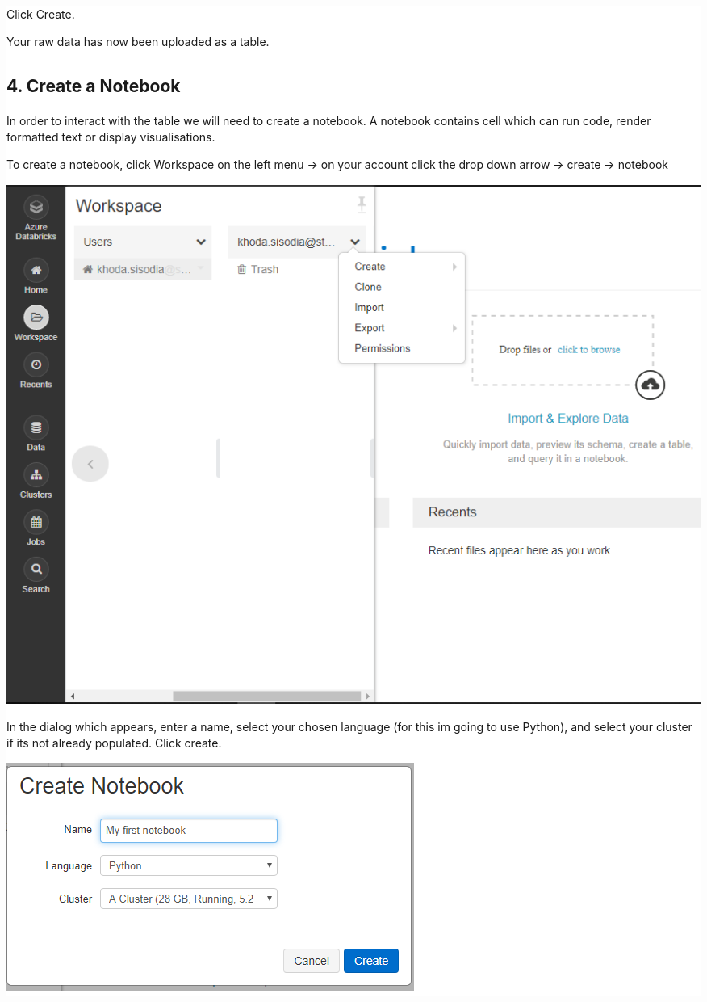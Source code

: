 Click Create.

Your raw data has now been uploaded as a table.

## 4. Create a Notebook

In order to interact with the table we will need to create a notebook. A notebook contains cell which can run code, render formatted text or display visualisations.

To create a notebook, click Workspace on the left menu -> on your account click the drop down arrow -> create -> notebook

![image](img/azure15.png)

In the dialog which appears, enter a name, select your chosen language (for this im going to use Python), and select your cluster if its not already populated. Click create.

![image](img/azure16.png)
